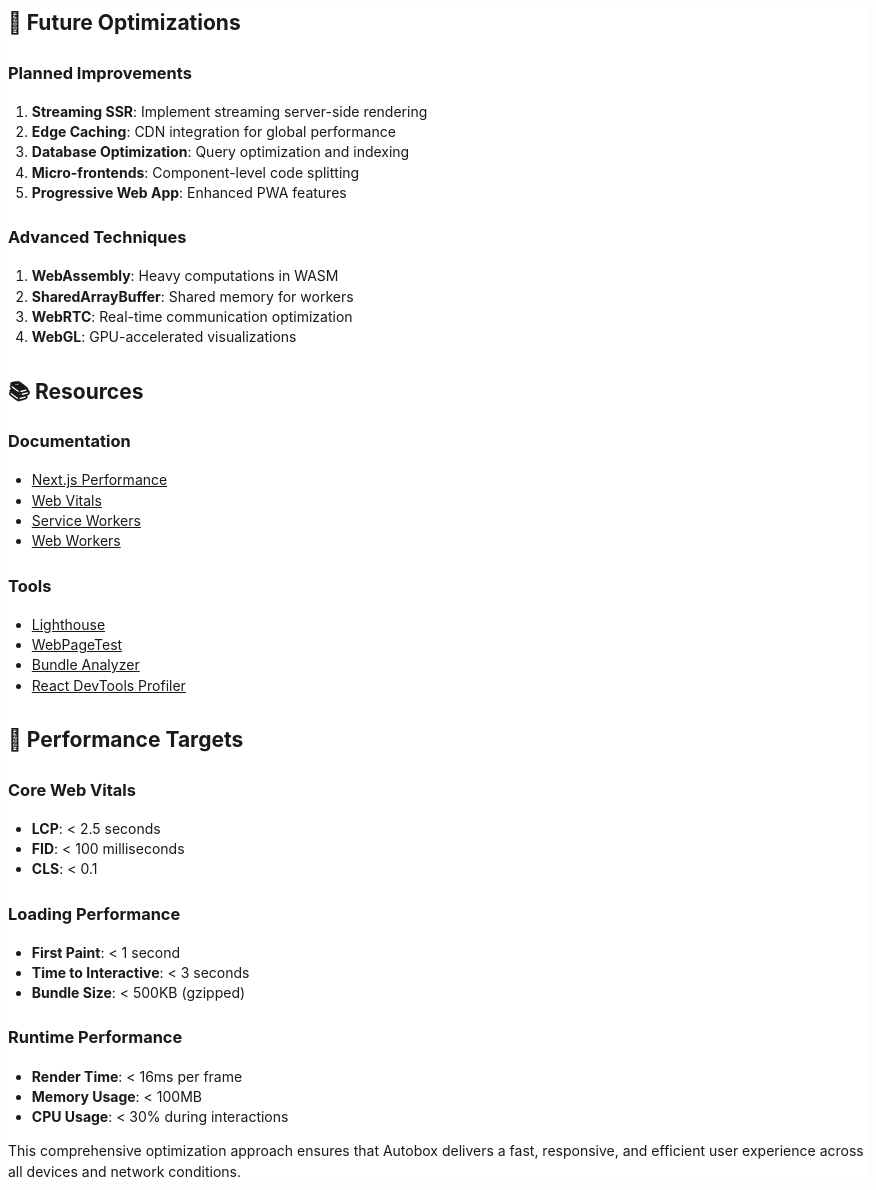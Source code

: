 ## 🚀 Future Optimizations

### Planned Improvements
1. **Streaming SSR**: Implement streaming server-side rendering
2. **Edge Caching**: CDN integration for global performance
3. **Database Optimization**: Query optimization and indexing
4. **Micro-frontends**: Component-level code splitting
5. **Progressive Web App**: Enhanced PWA features

### Advanced Techniques
1. **WebAssembly**: Heavy computations in WASM
2. **SharedArrayBuffer**: Shared memory for workers
3. **WebRTC**: Real-time communication optimization
4. **WebGL**: GPU-accelerated visualizations

## 📚 Resources

### Documentation
- [Next.js Performance](https://nextjs.org/docs/advanced-features/measuring-performance)
- [Web Vitals](https://web.dev/vitals/)
- [Service Workers](https://developer.mozilla.org/en-US/docs/Web/API/Service_Worker_API)
- [Web Workers](https://developer.mozilla.org/en-US/docs/Web/API/Web_Workers_API)

### Tools
- [Lighthouse](https://developers.google.com/web/tools/lighthouse)
- [WebPageTest](https://www.webpagetest.org/)
- [Bundle Analyzer](https://github.com/webpack-contrib/webpack-bundle-analyzer)
- [React DevTools Profiler](https://react.dev/learn/react-developer-tools#profiler-tab)

## 🎯 Performance Targets

### Core Web Vitals
- **LCP**: < 2.5 seconds
- **FID**: < 100 milliseconds
- **CLS**: < 0.1

### Loading Performance
- **First Paint**: < 1 second
- **Time to Interactive**: < 3 seconds
- **Bundle Size**: < 500KB (gzipped)

### Runtime Performance
- **Render Time**: < 16ms per frame
- **Memory Usage**: < 100MB
- **CPU Usage**: < 30% during interactions

This comprehensive optimization approach ensures that Autobox delivers a fast, responsive, and efficient user experience across all devices and network conditions.
